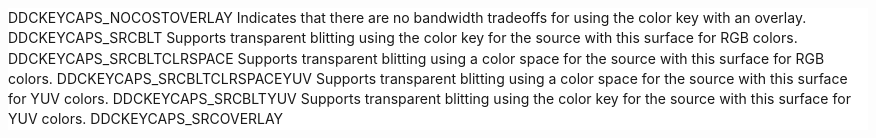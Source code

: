 </td>
</tr>
<tr>
<td>
DDCKEYCAPS_NOCOSTOVERLAY

</td>
<td>
Indicates that there are no bandwidth tradeoffs for using the color key with an overlay.

</td>
</tr>
<tr>
<td>
DDCKEYCAPS_SRCBLT

</td>
<td>
Supports transparent blitting using the color key for the source with this surface for RGB colors.

</td>
</tr>
<tr>
<td>
DDCKEYCAPS_SRCBLTCLRSPACE

</td>
<td>
Supports transparent blitting using a color space for the source with this surface for RGB colors.

</td>
</tr>
<tr>
<td>
DDCKEYCAPS_SRCBLTCLRSPACEYUV

</td>
<td>
Supports transparent blitting using a color space for the source with this surface for YUV colors.

</td>
</tr>
<tr>
<td>
DDCKEYCAPS_SRCBLTYUV

</td>
<td>
Supports transparent blitting using the color key for the source with this surface for YUV colors.

</td>
</tr>
<tr>
<td>
DDCKEYCAPS_SRCOVERLAY
